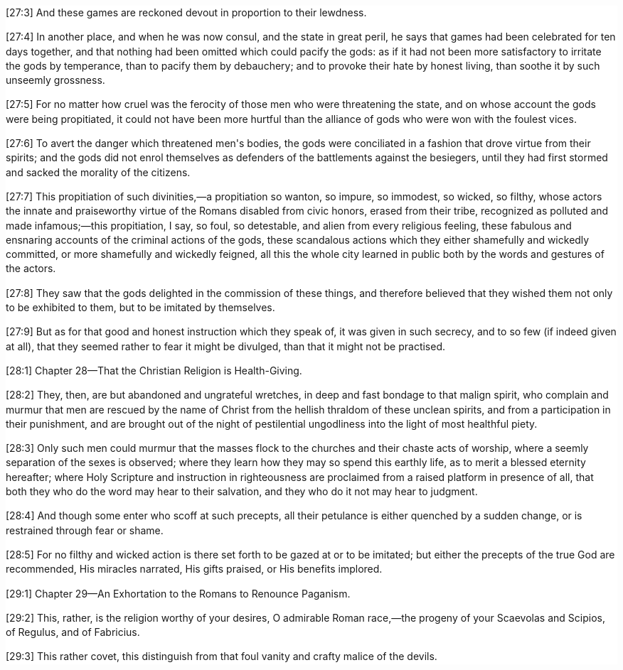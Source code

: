 [27:3] And these games are reckoned devout in proportion to their lewdness.

[27:4] In another place, and when he was now consul, and the state in great peril, he says that games had been celebrated for ten days together, and that nothing had been omitted which could pacify the gods: as if it had not been more satisfactory to irritate the gods by temperance, than to pacify them by debauchery; and to provoke their hate by honest living, than soothe it by such unseemly grossness.

[27:5] For no matter how cruel was the ferocity of those men who were threatening the state, and on whose account the gods were being propitiated, it could not have been more hurtful than the alliance of gods who were won with the foulest vices.

[27:6] To avert the danger which threatened men's bodies, the gods were conciliated in a fashion that drove virtue from their spirits; and the gods did not enrol themselves as defenders of the battlements against the besiegers, until they had first stormed and sacked the morality of the citizens.

[27:7] This propitiation of such divinities,—a propitiation so wanton, so impure, so immodest, so wicked, so filthy, whose actors the innate and praiseworthy virtue of the Romans disabled from civic honors, erased from their tribe, recognized as polluted and made infamous;—this propitiation, I say, so foul, so detestable, and alien from every religious feeling, these fabulous and ensnaring accounts of the criminal actions of the gods, these scandalous actions which they either shamefully and wickedly committed, or more shamefully and wickedly feigned, all this the whole city learned in public both by the words and gestures of the actors.

[27:8] They saw that the gods delighted in the commission of these things, and therefore believed that they wished them not only to be exhibited to them, but to be imitated by themselves.

[27:9] But as for that good and honest instruction which they speak of, it was given in such secrecy, and to so few (if indeed given at all), that they seemed rather to fear it might be divulged, than that it might not be practised.

[28:1] Chapter 28—That the Christian Religion is Health-Giving.

[28:2] They, then, are but abandoned and ungrateful wretches, in deep and fast bondage to that malign spirit, who complain and murmur that men are rescued by the name of Christ from the hellish thraldom of these unclean spirits, and from a participation in their punishment, and are brought out of the night of pestilential ungodliness into the light of most healthful piety.

[28:3] Only such men could murmur that the masses flock to the churches and their chaste acts of worship, where a seemly separation of the sexes is observed; where they learn how they may so spend this earthly life, as to merit a blessed eternity hereafter; where Holy Scripture and instruction in righteousness are proclaimed from a raised platform in presence of all, that both they who do the word may hear to their salvation, and they who do it not may hear to judgment.

[28:4] And though some enter who scoff at such precepts, all their petulance is either quenched by a sudden change, or is restrained through fear or shame.

[28:5] For no filthy and wicked action is there set forth to be gazed at or to be imitated; but either the precepts of the true God are recommended, His miracles narrated, His gifts praised, or His benefits implored.

[29:1] Chapter 29—An Exhortation to the Romans to Renounce Paganism.

[29:2] This, rather, is the religion worthy of your desires, O admirable Roman race,—the progeny of your Scaevolas and Scipios, of Regulus, and of Fabricius.

[29:3] This rather covet, this distinguish from that foul vanity and crafty malice of the devils.
